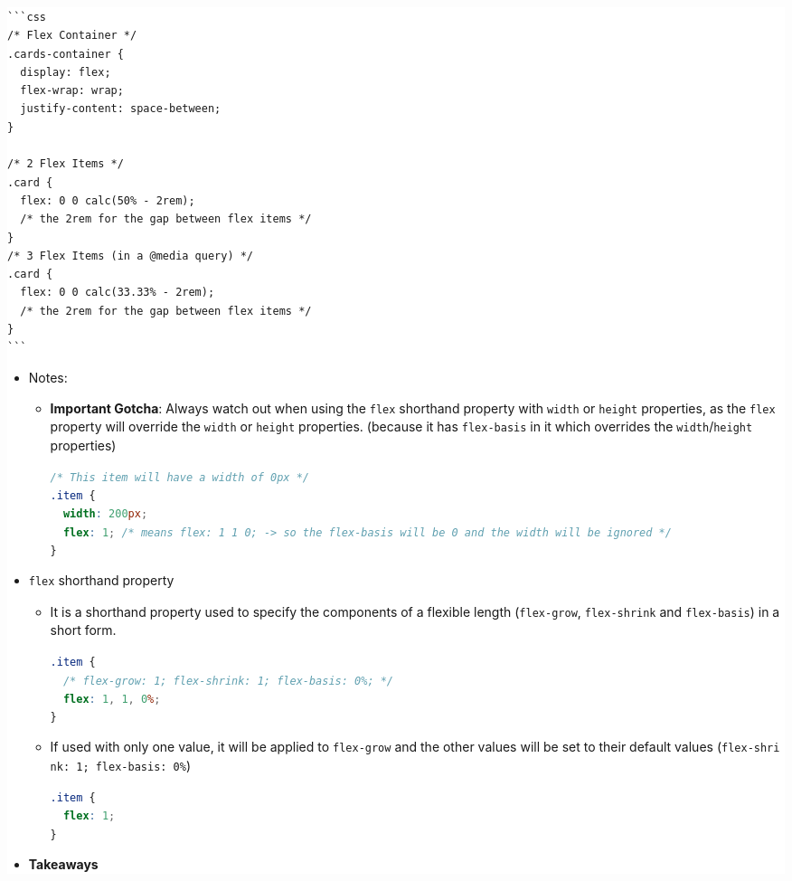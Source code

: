     ```css
    /* Flex Container */
    .cards-container {
      display: flex;
      flex-wrap: wrap;
      justify-content: space-between;
    }

    /* 2 Flex Items */
    .card {
      flex: 0 0 calc(50% - 2rem);
      /* the 2rem for the gap between flex items */
    }
    /* 3 Flex Items (in a @media query) */
    .card {
      flex: 0 0 calc(33.33% - 2rem);
      /* the 2rem for the gap between flex items */
    }
    ```

  - Notes:

    - **Important Gotcha**: Always watch out when using the `flex` shorthand property with `width` or `height` properties, as the `flex` property will override the `width` or `height` properties. (because it has `flex-basis` in it which overrides the `width`/`height` properties)

      ```css
      /* This item will have a width of 0px */
      .item {
        width: 200px;
        flex: 1; /* means flex: 1 1 0; -> so the flex-basis will be 0 and the width will be ignored */
      }
      ```

- `flex` shorthand property

  - It is a shorthand property used to specify the components of a flexible length (`flex-grow`, `flex-shrink` and `flex-basis`) in a short form.

    ```css
    .item {
      /* flex-grow: 1; flex-shrink: 1; flex-basis: 0%; */
      flex: 1, 1, 0%;
    }
    ```

  - If used with only one value, it will be applied to `flex-grow` and the other values will be set to their default values (`flex-shrink: 1; flex-basis: 0%`)

    ```css
    .item {
      flex: 1;
    }
    ```

- **Takeaways**
